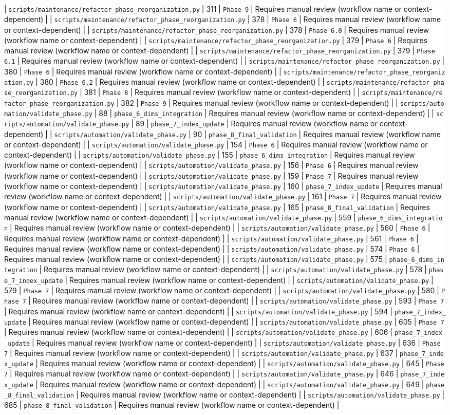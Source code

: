| `scripts/maintenance/refactor_phase_reorganization.py` | 311 | `Phase 9` | Requires manual review (workflow name or context-dependent) |
| `scripts/maintenance/refactor_phase_reorganization.py` | 378 | `Phase 6` | Requires manual review (workflow name or context-dependent) |
| `scripts/maintenance/refactor_phase_reorganization.py` | 378 | `Phase 6.0` | Requires manual review (workflow name or context-dependent) |
| `scripts/maintenance/refactor_phase_reorganization.py` | 379 | `Phase 6` | Requires manual review (workflow name or context-dependent) |
| `scripts/maintenance/refactor_phase_reorganization.py` | 379 | `Phase 6.1` | Requires manual review (workflow name or context-dependent) |
| `scripts/maintenance/refactor_phase_reorganization.py` | 380 | `Phase 6` | Requires manual review (workflow name or context-dependent) |
| `scripts/maintenance/refactor_phase_reorganization.py` | 380 | `Phase 6.2` | Requires manual review (workflow name or context-dependent) |
| `scripts/maintenance/refactor_phase_reorganization.py` | 381 | `Phase 8` | Requires manual review (workflow name or context-dependent) |
| `scripts/maintenance/refactor_phase_reorganization.py` | 382 | `Phase 9` | Requires manual review (workflow name or context-dependent) |
| `scripts/automation/validate_phase.py` | 88 | `phase_6_dims_integration` | Requires manual review (workflow name or context-dependent) |
| `scripts/automation/validate_phase.py` | 89 | `phase_7_index_update` | Requires manual review (workflow name or context-dependent) |
| `scripts/automation/validate_phase.py` | 90 | `phase_8_final_validation` | Requires manual review (workflow name or context-dependent) |
| `scripts/automation/validate_phase.py` | 154 | `Phase 6` | Requires manual review (workflow name or context-dependent) |
| `scripts/automation/validate_phase.py` | 155 | `phase_6_dims_integration` | Requires manual review (workflow name or context-dependent) |
| `scripts/automation/validate_phase.py` | 156 | `Phase 6` | Requires manual review (workflow name or context-dependent) |
| `scripts/automation/validate_phase.py` | 159 | `Phase 7` | Requires manual review (workflow name or context-dependent) |
| `scripts/automation/validate_phase.py` | 160 | `phase_7_index_update` | Requires manual review (workflow name or context-dependent) |
| `scripts/automation/validate_phase.py` | 161 | `Phase 7` | Requires manual review (workflow name or context-dependent) |
| `scripts/automation/validate_phase.py` | 165 | `phase_8_final_validation` | Requires manual review (workflow name or context-dependent) |
| `scripts/automation/validate_phase.py` | 559 | `phase_6_dims_integration` | Requires manual review (workflow name or context-dependent) |
| `scripts/automation/validate_phase.py` | 560 | `Phase 6` | Requires manual review (workflow name or context-dependent) |
| `scripts/automation/validate_phase.py` | 561 | `Phase 6` | Requires manual review (workflow name or context-dependent) |
| `scripts/automation/validate_phase.py` | 574 | `Phase 6` | Requires manual review (workflow name or context-dependent) |
| `scripts/automation/validate_phase.py` | 575 | `phase_6_dims_integration` | Requires manual review (workflow name or context-dependent) |
| `scripts/automation/validate_phase.py` | 578 | `phase_7_index_update` | Requires manual review (workflow name or context-dependent) |
| `scripts/automation/validate_phase.py` | 579 | `Phase 7` | Requires manual review (workflow name or context-dependent) |
| `scripts/automation/validate_phase.py` | 580 | `Phase 7` | Requires manual review (workflow name or context-dependent) |
| `scripts/automation/validate_phase.py` | 593 | `Phase 7` | Requires manual review (workflow name or context-dependent) |
| `scripts/automation/validate_phase.py` | 594 | `phase_7_index_update` | Requires manual review (workflow name or context-dependent) |
| `scripts/automation/validate_phase.py` | 605 | `Phase 7` | Requires manual review (workflow name or context-dependent) |
| `scripts/automation/validate_phase.py` | 606 | `phase_7_index_update` | Requires manual review (workflow name or context-dependent) |
| `scripts/automation/validate_phase.py` | 636 | `Phase 7` | Requires manual review (workflow name or context-dependent) |
| `scripts/automation/validate_phase.py` | 637 | `phase_7_index_update` | Requires manual review (workflow name or context-dependent) |
| `scripts/automation/validate_phase.py` | 645 | `Phase 7` | Requires manual review (workflow name or context-dependent) |
| `scripts/automation/validate_phase.py` | 646 | `phase_7_index_update` | Requires manual review (workflow name or context-dependent) |
| `scripts/automation/validate_phase.py` | 649 | `phase_8_final_validation` | Requires manual review (workflow name or context-dependent) |
| `scripts/automation/validate_phase.py` | 685 | `phase_8_final_validation` | Requires manual review (workflow name or context-dependent) |